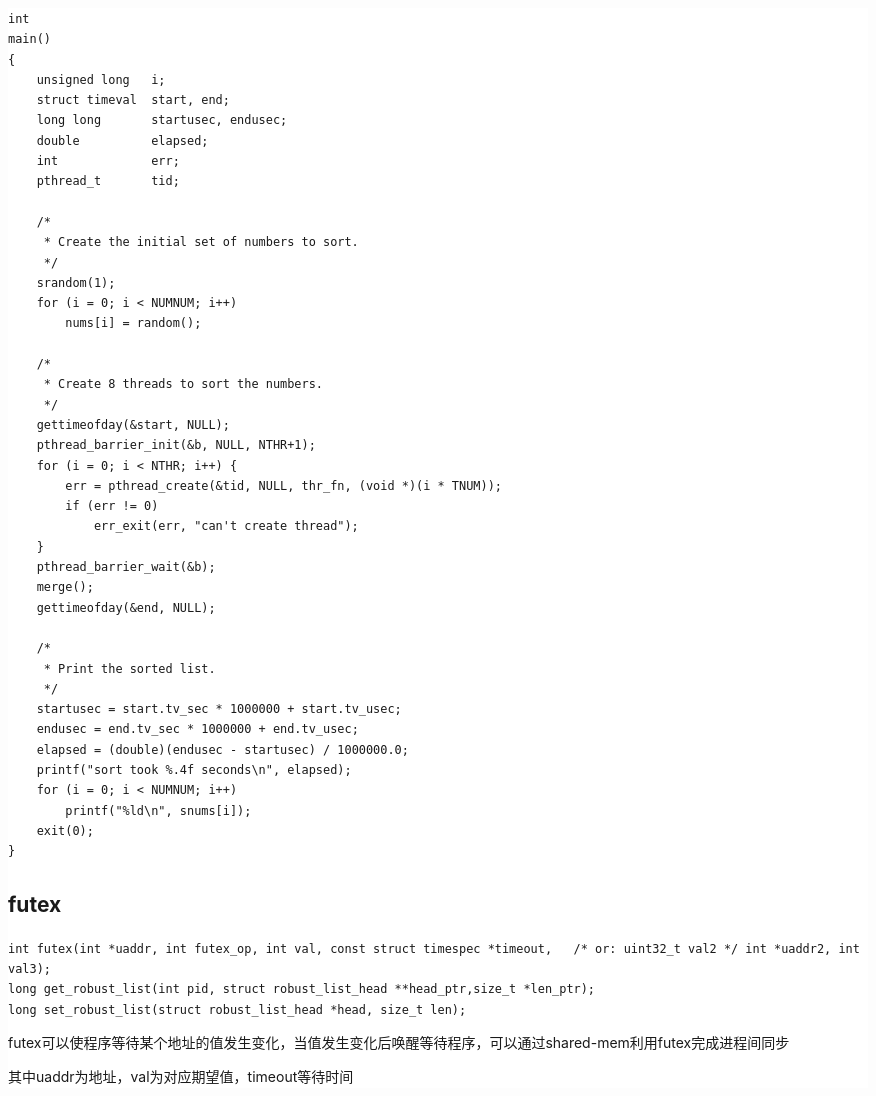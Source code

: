     int
    main()
    {
    	unsigned long	i;
    	struct timeval	start, end;
    	long long		startusec, endusec;
    	double			elapsed;
    	int				err;
    	pthread_t		tid;

    	/*
    	 * Create the initial set of numbers to sort.
    	 */
    	srandom(1);
    	for (i = 0; i < NUMNUM; i++)
    		nums[i] = random();

    	/*
    	 * Create 8 threads to sort the numbers.
    	 */
    	gettimeofday(&start, NULL);
    	pthread_barrier_init(&b, NULL, NTHR+1);
    	for (i = 0; i < NTHR; i++) {
    		err = pthread_create(&tid, NULL, thr_fn, (void *)(i * TNUM));
    		if (err != 0)
    			err_exit(err, "can't create thread");
    	}
    	pthread_barrier_wait(&b);
    	merge();
    	gettimeofday(&end, NULL);

    	/*
    	 * Print the sorted list.
    	 */
    	startusec = start.tv_sec * 1000000 + start.tv_usec;
    	endusec = end.tv_sec * 1000000 + end.tv_usec;
    	elapsed = (double)(endusec - startusec) / 1000000.0;
    	printf("sort took %.4f seconds\n", elapsed);
    	for (i = 0; i < NUMNUM; i++)
    		printf("%ld\n", snums[i]);
    	exit(0);
    }

## futex

    int futex(int *uaddr, int futex_op, int val, const struct timespec *timeout,   /* or: uint32_t val2 */ int *uaddr2, int val3);
    long get_robust_list(int pid, struct robust_list_head **head_ptr,size_t *len_ptr);
    long set_robust_list(struct robust_list_head *head, size_t len);

futex可以使程序等待某个地址的值发生变化，当值发生变化后唤醒等待程序，可以通过shared-mem利用futex完成进程间同步

其中uaddr为地址，val为对应期望值，timeout等待时间
